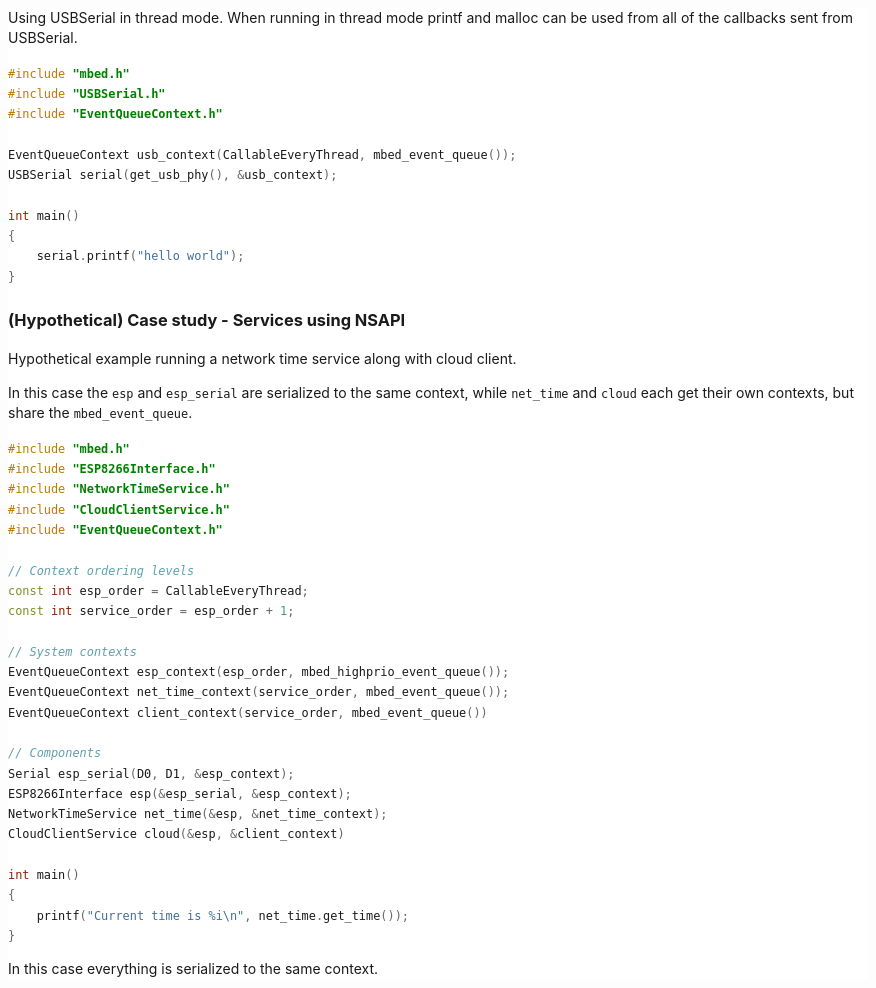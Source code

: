 Using USBSerial in thread mode. When running in thread mode printf and malloc can be used from all of the callbacks sent from USBSerial.

```C++
#include "mbed.h"
#include "USBSerial.h"
#include "EventQueueContext.h"

EventQueueContext usb_context(CallableEveryThread, mbed_event_queue());
USBSerial serial(get_usb_phy(), &usb_context);

int main()
{
    serial.printf("hello world");
}
```


### (Hypothetical) Case study - Services using NSAPI

Hypothetical example running a network time service along with cloud client.

In this case the `esp` and `esp_serial` are serialized to the same context, while `net_time` and `cloud` each get their own contexts, but share the `mbed_event_queue`.

```C++
#include "mbed.h"
#include "ESP8266Interface.h"
#include "NetworkTimeService.h"
#include "CloudClientService.h"
#include "EventQueueContext.h"

// Context ordering levels
const int esp_order = CallableEveryThread;
const int service_order = esp_order + 1;

// System contexts
EventQueueContext esp_context(esp_order, mbed_highprio_event_queue());
EventQueueContext net_time_context(service_order, mbed_event_queue());
EventQueueContext client_context(service_order, mbed_event_queue())

// Components
Serial esp_serial(D0, D1, &esp_context);
ESP8266Interface esp(&esp_serial, &esp_context);
NetworkTimeService net_time(&esp, &net_time_context);
CloudClientService cloud(&esp, &client_context)

int main()
{
    printf("Current time is %i\n", net_time.get_time());
}
```

In this case everything is serialized to the same context.
